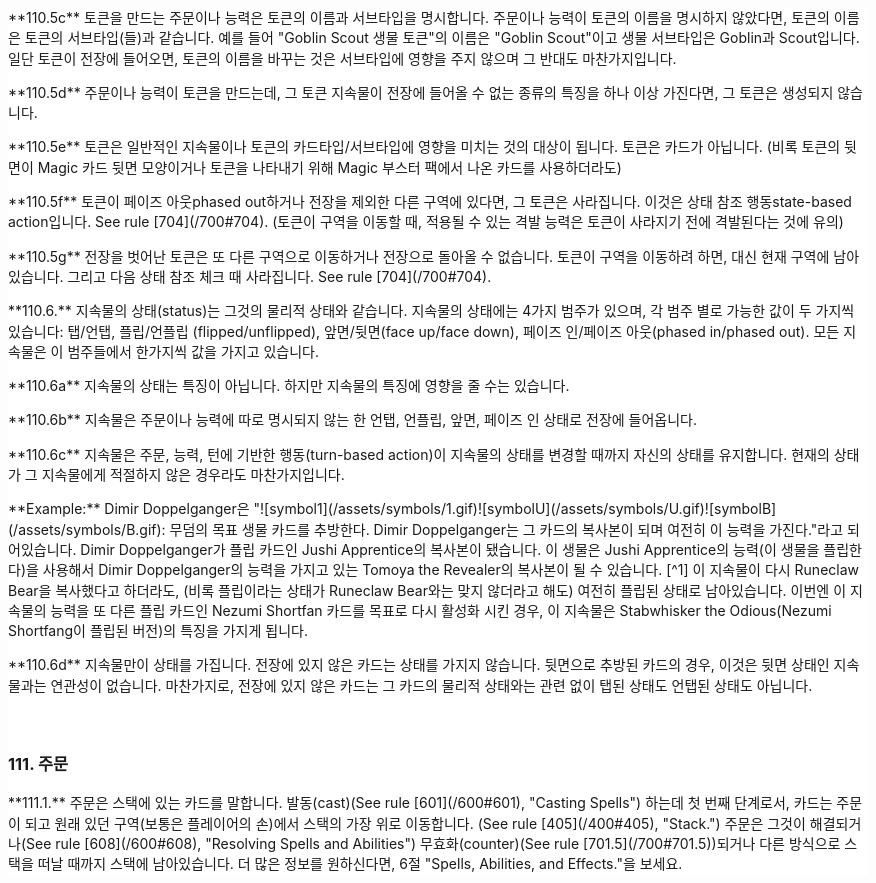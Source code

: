 <a name="110.5c"></a>
<p class="clause" markdown="1">**110.5c** 토큰을 만드는 주문이나 능력은 토큰의 이름과 서브타입을 명시합니다. 주문이나 능력이 토큰의 이름을 명시하지 않았다면, 토큰의 이름은 토큰의 서브타입(들)과 같습니다. 예를 들어 "Goblin Scout 생물 토큰"의 이름은 "Goblin Scout"이고 생물 서브타입은 Goblin과 Scout입니다. 일단 토큰이 전장에 들어오면, 토큰의 이름을 바꾸는 것은 서브타입에 영향을 주지 않으며 그 반대도 마찬가지입니다.</p>

<a name="110.5d"></a>
<p class="clause" markdown="1">**110.5d** 주문이나 능력이 토큰을 만드는데, 그 토큰 지속물이 전장에 들어올 수 없는 종류의 특징을 하나 이상 가진다면, 그 토큰은 생성되지 않습니다.</p>

<a name="110.5e"></a>
<p class="clause" markdown="1">**110.5e** 토큰은 일반적인 지속물이나 토큰의 카드타입/서브타입에 영향을 미치는 것의 대상이 됩니다. 토큰은 카드가 아닙니다. (비록 토큰의 뒷면이 Magic 카드 뒷면 모양이거나 토큰을 나타내기 위해 Magic 부스터 팩에서 나온 카드를 사용하더라도)</p>

<a name="110.5f"></a>
<p class="clause" markdown="1">**110.5f** 토큰이 페이즈 아웃phased out하거나 전장을 제외한 다른 구역에 있다면, 그 토큰은 사라집니다. 이것은 상태 참조 행동state-based action입니다. See rule [704](/700#704). (토큰이 구역을 이동할 때, 적용될 수 있는 격발 능력은 토큰이 사라지기 전에 격발된다는 것에 유의)</p>

<a name="110.5g"></a>
<p class="clause" markdown="1">**110.5g** 전장을 벗어난 토큰은 또 다른 구역으로 이동하거나 전장으로 돌아올 수 없습니다. 토큰이 구역을 이동하려 하면, 대신 현재 구역에 남아있습니다. 그리고 다음 상태 참조 체크 때 사라집니다. See rule [704](/700#704).</p>

<a name="110.6"></a>
<p class="paragraph" markdown="1">**110.6.** 지속물의 상태(status)는 그것의 물리적 상태와 같습니다. 지속물의 상태에는 4가지 범주가 있으며, 각 범주 별로 가능한 값이 두 가지씩 있습니다: 탭/언탭, 플립/언플립 (flipped/unflipped), 앞면/뒷면(face up/face down), 페이즈 인/페이즈 아웃(phased in/phased out). 모든 지속물은 이 범주들에서 한가지씩 값을 가지고 있습니다.</p>

<a name="110.6a"></a>
<p class="clause" markdown="1">**110.6a** 지속물의 상태는 특징이 아닙니다. 하지만 지속물의 특징에 영향을 줄 수는 있습니다.</p>

<a name="110.6b"></a>
<p class="clause" markdown="1">**110.6b** 지속물은 주문이나 능력에 따로 명시되지 않는 한 언탭, 언플립, 앞면, 페이즈 인 상태로 전장에 들어옵니다.</p>

<a name="110.6c"></a>
<p class="clause" markdown="1">**110.6c** 지속물은 주문, 능력, 턴에 기반한 행동(turn-based action)이 지속물의 상태를 변경할 때까지 자신의 상태를 유지합니다. 현재의 상태가 그 지속물에게 적절하지 않은 경우라도 마찬가지입니다.</p>
<p class="example" markdown="1"> **Example:** Dimir Doppelganger은 "![symbol1](/assets/symbols/1.gif)![symbolU](/assets/symbols/U.gif)![symbolB](/assets/symbols/B.gif): 무덤의 목표 생물 카드를 추방한다. Dimir Doppelganger는 그 카드의 복사본이 되며 여전히 이 능력을 가진다."라고 되어있습니다. Dimir Doppelganger가 플립 카드인 Jushi Apprentice의 복사본이 됐습니다. 이 생물은 Jushi Apprentice의 능력(이 생물을 플립한다)을 사용해서 Dimir Doppelganger의 능력을 가지고 있는 Tomoya the Revealer의 복사본이 될 수 있습니다. [^1] 이 지속물이 다시 Runeclaw Bear을 복사했다고 하더라도, (비록 플립이라는 상태가 Runeclaw Bear와는 맞지 않더라고 해도) 여전히 플립된 상태로 남아있습니다. 이번엔 이 지속물의 능력을 또 다른 플립 카드인 Nezumi Shortfan 카드를 목표로 다시 활성화 시킨 경우, 이 지속물은 Stabwhisker the Odious(Nezumi Shortfang이 플립된 버전)의 특징을 가지게 됩니다.</p>

[^1]:  주-Jushi Apprentice와 Tomoya the Revealer는 서로 플립되는 관계

<a name="110.6d"></a>
<p class="clause" markdown="1">**110.6d** 지속물만이 상태를 가집니다. 전장에 있지 않은 카드는 상태를 가지지 않습니다. 뒷면으로 추방된 카드의 경우, 이것은 뒷면 상태인 지속물과는 연관성이 없습니다. 마찬가지로, 전장에 있지 않은 카드는 그 카드의 물리적 상태와는 관련 없이 탭된 상태도 언탭된 상태도 아닙니다.</p>

<br><a name="111"></a>

### 111. 주문

<a name="111.1"></a>
<p class="paragraph" markdown="1">**111.1.** 주문은 스택에 있는 카드를 말합니다. 발동(cast)(See rule [601](/600#601), "Casting Spells") 하는데 첫 번째 단계로서, 카드는 주문이 되고 원래 있던 구역(보통은 플레이어의 손)에서 스택의 가장 위로 이동합니다. (See rule [405](/400#405), "Stack.") 주문은 그것이 해결되거나(See rule [608](/600#608), "Resolving Spells and Abilities") 무효화(counter)(See rule [701.5](/700#701.5))되거나 다른 방식으로 스택을 떠날 때까지 스택에 남아있습니다. 더 많은 정보를 원하신다면, 6절 "Spells, Abilities, and Effects."을 보세요.</p>
